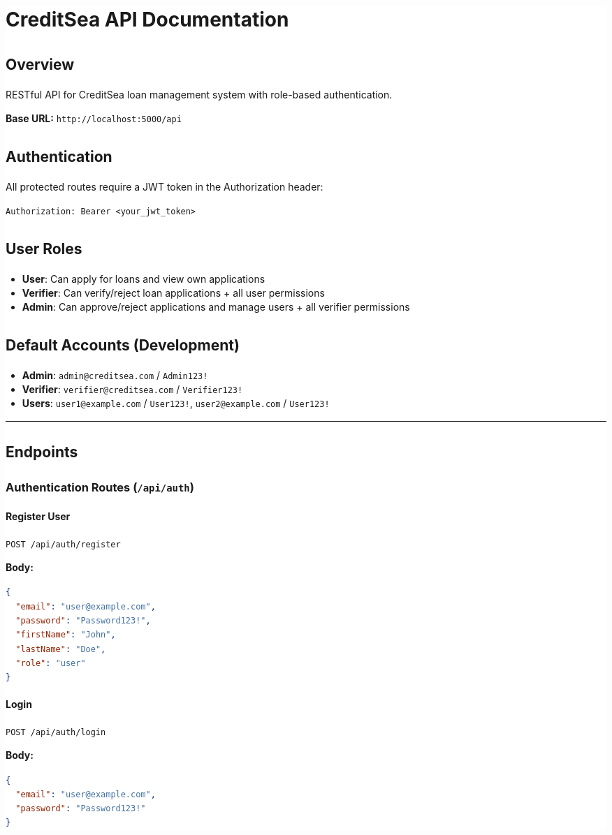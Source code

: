# CreditSea API Documentation

## Overview
RESTful API for CreditSea loan management system with role-based authentication.

**Base URL:** `http://localhost:5000/api`

## Authentication
All protected routes require a JWT token in the Authorization header:
```
Authorization: Bearer <your_jwt_token>
```

## User Roles
- **User**: Can apply for loans and view own applications
- **Verifier**: Can verify/reject loan applications + all user permissions
- **Admin**: Can approve/reject applications and manage users + all verifier permissions

## Default Accounts (Development)
- **Admin**: `admin@creditsea.com` / `Admin123!`
- **Verifier**: `verifier@creditsea.com` / `Verifier123!`
- **Users**: `user1@example.com` / `User123!`, `user2@example.com` / `User123!`

---

## Endpoints

### Authentication Routes (`/api/auth`)

#### Register User
```http
POST /api/auth/register
```
**Body:**
```json
{
  "email": "user@example.com",
  "password": "Password123!",
  "firstName": "John",
  "lastName": "Doe",
  "role": "user"
}
```

#### Login
```http
POST /api/auth/login
```
**Body:**
```json
{
  "email": "user@example.com",
  "password": "Password123!"
}
```
